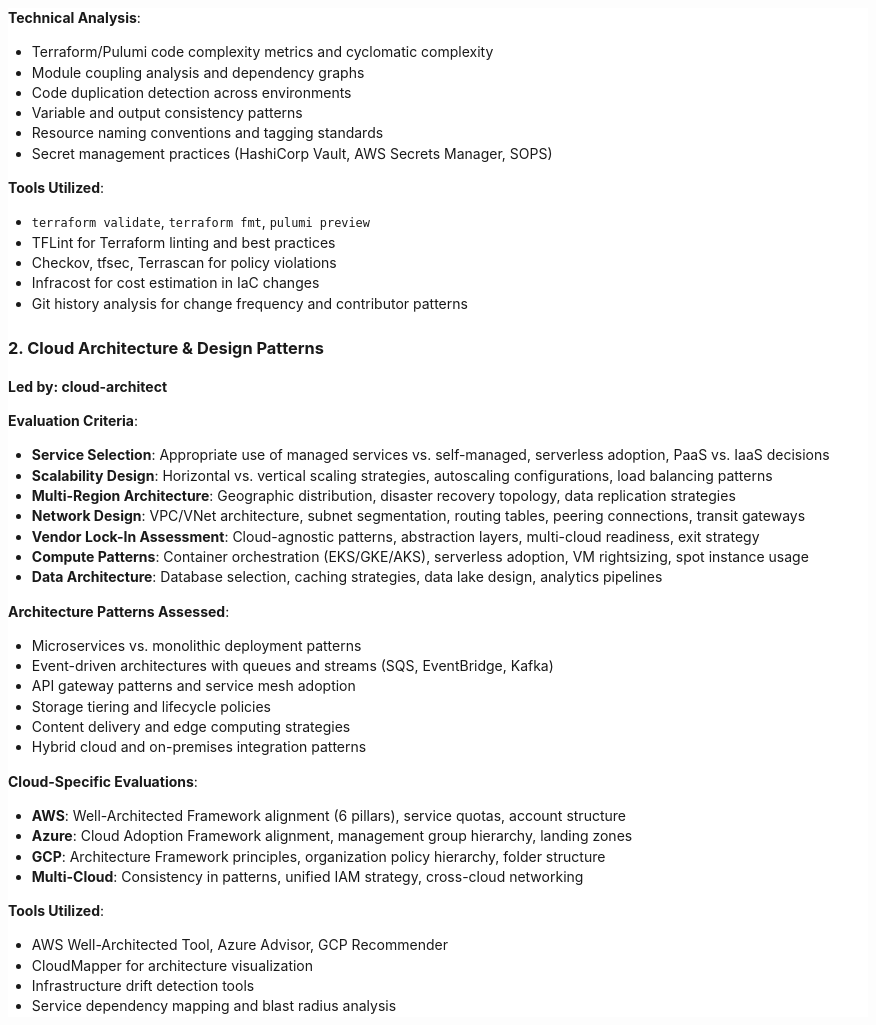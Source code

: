 **Technical Analysis**:
- Terraform/Pulumi code complexity metrics and cyclomatic complexity
- Module coupling analysis and dependency graphs
- Code duplication detection across environments
- Variable and output consistency patterns
- Resource naming conventions and tagging standards
- Secret management practices (HashiCorp Vault, AWS Secrets Manager, SOPS)

**Tools Utilized**:
- `terraform validate`, `terraform fmt`, `pulumi preview`
- TFLint for Terraform linting and best practices
- Checkov, tfsec, Terrascan for policy violations
- Infracost for cost estimation in IaC changes
- Git history analysis for change frequency and contributor patterns

### 2. Cloud Architecture & Design Patterns
**Led by: cloud-architect**

**Evaluation Criteria**:
- **Service Selection**: Appropriate use of managed services vs. self-managed, serverless adoption, PaaS vs. IaaS decisions
- **Scalability Design**: Horizontal vs. vertical scaling strategies, autoscaling configurations, load balancing patterns
- **Multi-Region Architecture**: Geographic distribution, disaster recovery topology, data replication strategies
- **Network Design**: VPC/VNet architecture, subnet segmentation, routing tables, peering connections, transit gateways
- **Vendor Lock-In Assessment**: Cloud-agnostic patterns, abstraction layers, multi-cloud readiness, exit strategy
- **Compute Patterns**: Container orchestration (EKS/GKE/AKS), serverless adoption, VM rightsizing, spot instance usage
- **Data Architecture**: Database selection, caching strategies, data lake design, analytics pipelines

**Architecture Patterns Assessed**:
- Microservices vs. monolithic deployment patterns
- Event-driven architectures with queues and streams (SQS, EventBridge, Kafka)
- API gateway patterns and service mesh adoption
- Storage tiering and lifecycle policies
- Content delivery and edge computing strategies
- Hybrid cloud and on-premises integration patterns

**Cloud-Specific Evaluations**:
- **AWS**: Well-Architected Framework alignment (6 pillars), service quotas, account structure
- **Azure**: Cloud Adoption Framework alignment, management group hierarchy, landing zones
- **GCP**: Architecture Framework principles, organization policy hierarchy, folder structure
- **Multi-Cloud**: Consistency in patterns, unified IAM strategy, cross-cloud networking

**Tools Utilized**:
- AWS Well-Architected Tool, Azure Advisor, GCP Recommender
- CloudMapper for architecture visualization
- Infrastructure drift detection tools
- Service dependency mapping and blast radius analysis
